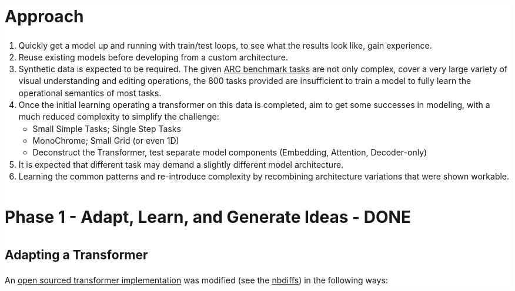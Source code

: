 # Approach

1. Quickly get a model up and running with train/test loops, to see what the results look like, gain experience.
1. Reuse existing models before developing from a custom architecture.
1. Synthetic data is expected to be required. The given [ARC benchmark tasks](https://github.com/fchollet/ARC) are not only complex, cover a very large variety of visual understanding and editing operations, the 800 tasks provided are insufficient to train a model to fully learn the operational semantics of most tasks. 
1. Once the initial learning operating a transformer on this data is completed, aim to get some successes in modeling, with a much reduced complexity to simplify the challenge:
	- Small Simple Tasks; Single Step Tasks
	- MonoChrome; Small Grid (or even 1D)
	- Deconstruct the Transformer, test separate model components (Embedding, Attention, Decoder-only)
1. It is expected that different task may demand a slightly different model architecture.
1. Learning the common patterns and re-introduce complexity by recombining architecture variations that were shown workable.

# Phase 1 - Adapt, Learn, and Generate Ideas - DONE

## Adapting a Transformer 

An [open sourced transformer implementation](https://github.com/rojagtap/transformer-abstractive-summarization/blob/master/summarizer.ipynb) was modified (see the [nbdiffs](../archive/base-exp5-diff.pdf)) in the following ways:

<div align="center">